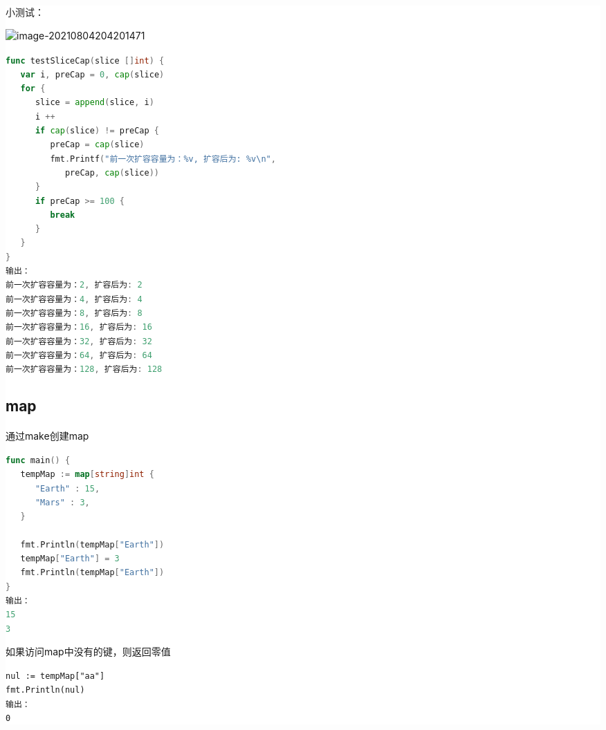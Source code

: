 小测试：

![image-20210804204201471](https://cdn.jsdelivr.net/gh/cheerfulman/picGo/img/20210804204208.png)

```go
func testSliceCap(slice []int) {
   var i, preCap = 0, cap(slice)
   for {
      slice = append(slice, i)
      i ++
      if cap(slice) != preCap {
         preCap = cap(slice)
         fmt.Printf("前一次扩容容量为：%v, 扩容后为: %v\n",
            preCap, cap(slice))
      }
      if preCap >= 100 {
         break
      }
   }
}
输出：
前一次扩容容量为：2, 扩容后为: 2
前一次扩容容量为：4, 扩容后为: 4
前一次扩容容量为：8, 扩容后为: 8
前一次扩容容量为：16, 扩容后为: 16
前一次扩容容量为：32, 扩容后为: 32
前一次扩容容量为：64, 扩容后为: 64
前一次扩容容量为：128, 扩容后为: 128
```

## map

通过make创建map

```go
func main() {
   tempMap := map[string]int {
      "Earth" : 15,
      "Mars" : 3,
   }

   fmt.Println(tempMap["Earth"])
   tempMap["Earth"] = 3
   fmt.Println(tempMap["Earth"])
}
输出：
15
3
```

如果访问map中没有的键，则返回零值

```
nul := tempMap["aa"]
fmt.Println(nul)
输出：
0
```
